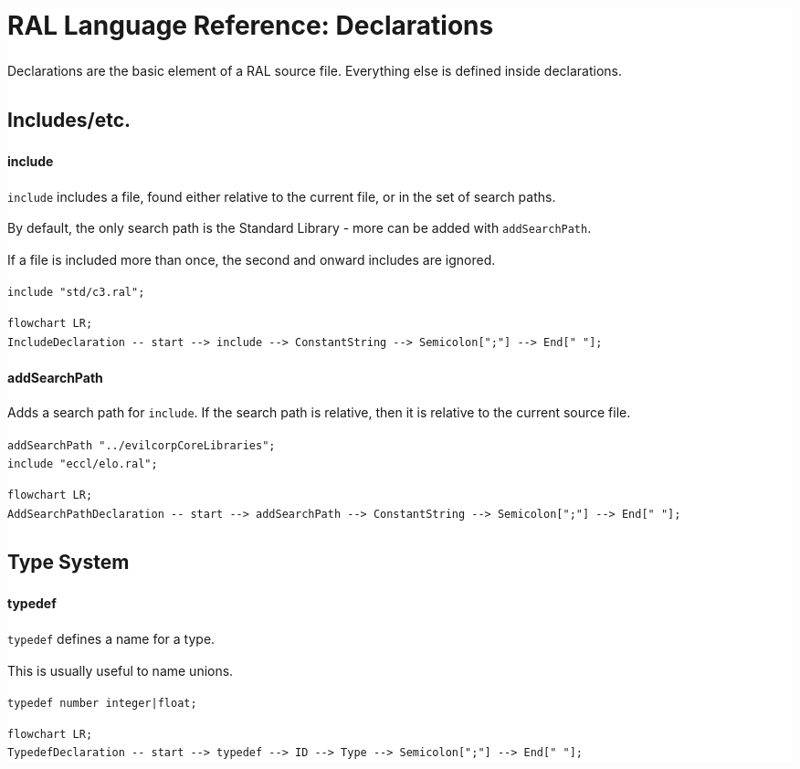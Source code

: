 # RAL Language Reference: Declarations

Declarations are the basic element of a RAL source file.
Everything else is defined inside declarations.

## Includes/etc.

#### include

`include` includes a file, found either relative to the current file, or in the set of search paths.

By default, the only search path is the Standard Library - more can be added with `addSearchPath`.

If a file is included more than once, the second and onward includes are ignored.

```
include "std/c3.ral";
```

```mermaid
flowchart LR;
IncludeDeclaration -- start --> include --> ConstantString --> Semicolon[";"] --> End[" "];
```

#### addSearchPath

Adds a search path for `include`. If the search path is relative, then it is relative to the current source file.

```
addSearchPath "../evilcorpCoreLibraries";
include "eccl/elo.ral";
```

```mermaid
flowchart LR;
AddSearchPathDeclaration -- start --> addSearchPath --> ConstantString --> Semicolon[";"] --> End[" "];
```

## Type System

#### typedef

`typedef` defines a name for a type.

This is usually useful to name unions.

```
typedef number integer|float;
```

```mermaid
flowchart LR;
TypedefDeclaration -- start --> typedef --> ID --> Type --> Semicolon[";"] --> End[" "];
```
